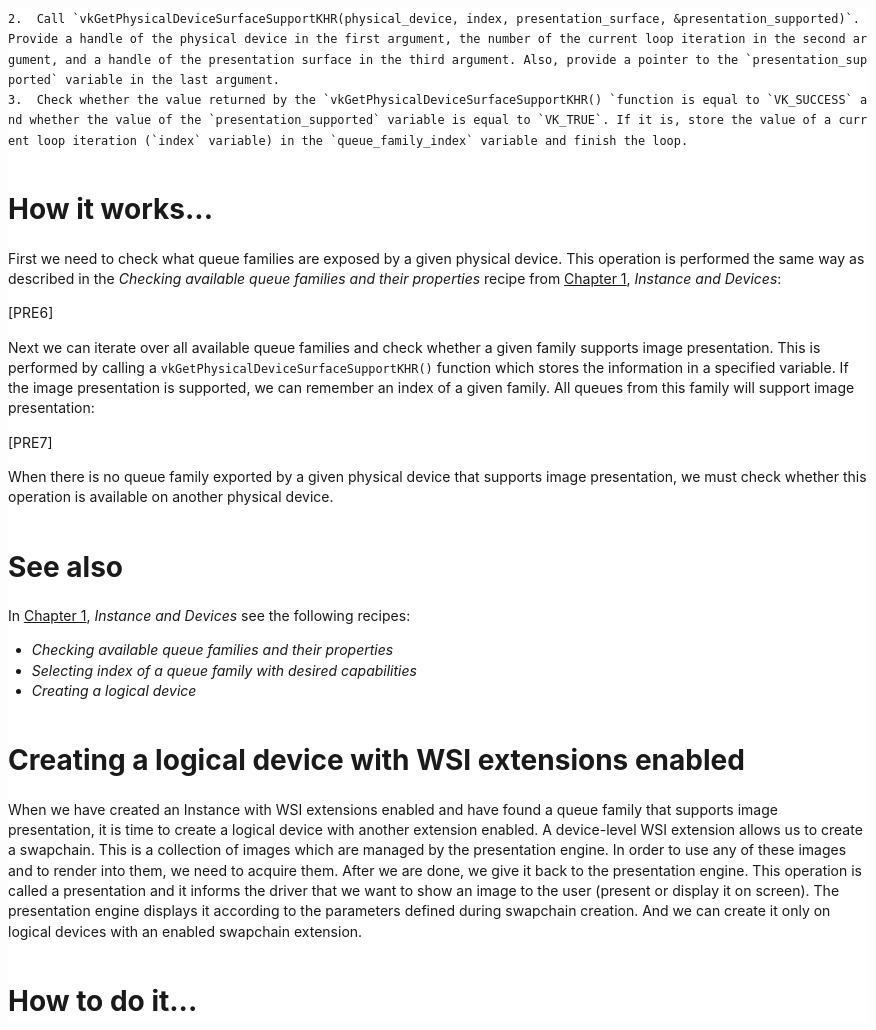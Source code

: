     2.  Call `vkGetPhysicalDeviceSurfaceSupportKHR(physical_device, index, presentation_surface, &presentation_supported)`. Provide a handle of the physical device in the first argument, the number of the current loop iteration in the second argument, and a handle of the presentation surface in the third argument. Also, provide a pointer to the `presentation_supported` variable in the last argument.
    3.  Check whether the value returned by the `vkGetPhysicalDeviceSurfaceSupportKHR() `function is equal to `VK_SUCCESS` and whether the value of the `presentation_supported` variable is equal to `VK_TRUE`. If it is, store the value of a current loop iteration (`index` variable) in the `queue_family_index` variable and finish the loop.

# How it works...

First we need to check what queue families are exposed by a given physical device. This operation is performed the same way as described in the *Checking available queue families and their properties* recipe from [Chapter 1](d10e8284-6122-4d0a-8f86-ab0bc0bba47e.xhtml), *Instance and Devices*:

[PRE6]

Next we can iterate over all available queue families and check whether a given family supports image presentation. This is performed by calling a `vkGetPhysicalDeviceSurfaceSupportKHR()` function which stores the information in a specified variable. If the image presentation is supported, we can remember an index of a given family. All queues from this family will support image presentation:

[PRE7]

When there is no queue family exported by a given physical device that supports image presentation, we must check whether this operation is available on another physical device.

# See also

In [Chapter 1](d10e8284-6122-4d0a-8f86-ab0bc0bba47e.xhtml), *Instance and Devices* see the following recipes:

*   *Checking available queue families and their properties*
*   *Selecting index of a queue family with desired capabilities*
*   *Creating a logical device*

# Creating a logical device with WSI extensions enabled

When we have created an Instance with WSI extensions enabled and have found a queue family that supports image presentation, it is time to create a logical device with another extension enabled. A device-level WSI extension allows us to create a swapchain. This is a collection of images which are managed by the presentation engine. In order to use any of these images and to render into them, we need to acquire them. After we are done, we give it back to the presentation engine. This operation is called a presentation and it informs the driver that we want to show an image to the user (present or display it on screen). The presentation engine displays it according to the parameters defined during swapchain creation. And we can create it only on logical devices with an enabled swapchain extension.

# How to do it...
